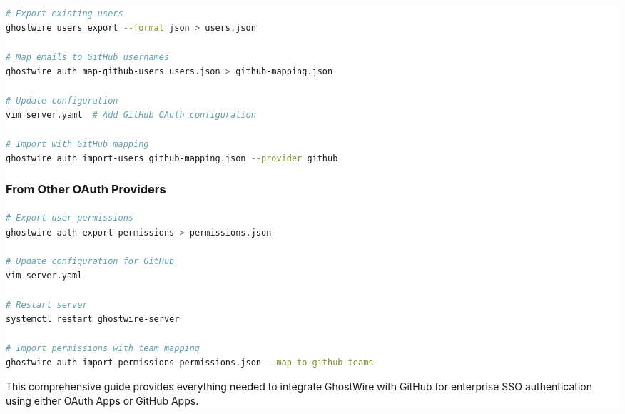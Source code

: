 ```bash
# Export existing users
ghostwire users export --format json > users.json

# Map emails to GitHub usernames
ghostwire auth map-github-users users.json > github-mapping.json

# Update configuration
vim server.yaml  # Add GitHub OAuth configuration

# Import with GitHub mapping
ghostwire auth import-users github-mapping.json --provider github
```

### From Other OAuth Providers

```bash
# Export user permissions
ghostwire auth export-permissions > permissions.json

# Update configuration for GitHub
vim server.yaml

# Restart server
systemctl restart ghostwire-server

# Import permissions with team mapping
ghostwire auth import-permissions permissions.json --map-to-github-teams
```

This comprehensive guide provides everything needed to integrate GhostWire with GitHub for enterprise SSO authentication using either OAuth Apps or GitHub Apps.